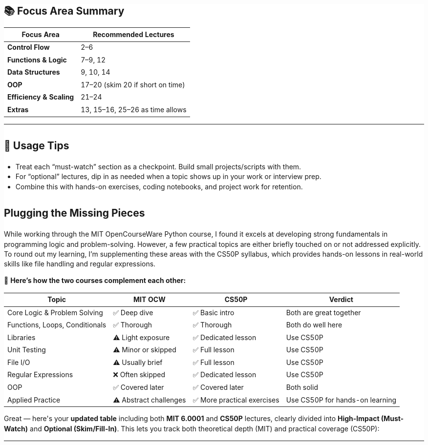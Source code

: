 
## 📚 Focus Area Summary

| Focus Area         | Recommended Lectures |
|--------------------|----------------------|
| **Control Flow**   | 2–6                  |
| **Functions & Logic** | 7–9, 12              |
| **Data Structures** | 9, 10, 14            |
| **OOP**            | 17–20 (skim 20 if short on time) |
| **Efficiency & Scaling** | 21–24            |
| **Extras**         | 13, 15–16, 25–26 as time allows |

---

## 🧭 Usage Tips

- Treat each “must-watch” section as a checkpoint. Build small projects/scripts with them.
- For “optional” lectures, dip in as needed when a topic shows up in your work or interview prep.
- Combine this with hands-on exercises, coding notebooks, and project work for retention.

## Plugging the Missing Pieces

While working through the MIT OpenCourseWare Python course, I found it excels at developing strong fundamentals in programming logic and problem-solving. However, a few practical topics are either briefly touched on or not addressed explicitly. To round out my learning, I’m supplementing these areas with the CS50P syllabus, which provides hands-on lessons in real-world skills like file handling and regular expressions.

🧭 **Here’s how the two courses complement each other:**

| **Topic**                      | **MIT OCW**            | **CS50P**                  | **Verdict**                     |
| ------------------------------ | ---------------------- | -------------------------- | ------------------------------- |
| Core Logic & Problem Solving   | ✅ Deep dive            | ✅ Basic intro              | Both are great together         |
| Functions, Loops, Conditionals | ✅ Thorough             | ✅ Thorough                 | Both do well here               |
| Libraries                      | ⚠️ Light exposure      | ✅ Dedicated lesson         | Use CS50P                       |
| Unit Testing                   | ⚠️ Minor or skipped    | ✅ Full lesson              | Use CS50P                       |
| File I/O                       | ⚠️ Usually brief       | ✅ Full lesson              | Use CS50P                       |
| Regular Expressions            | ❌ Often skipped        | ✅ Dedicated lesson         | Use CS50P                       |
| OOP                            | ✅ Covered later        | ✅ Covered later            | Both solid                      |
| Applied Practice               | ⚠️ Abstract challenges | ✅ More practical exercises | Use CS50P for hands-on learning |

Great — here's your **updated table** including both **MIT 6.0001** and **CS50P** lectures, clearly divided into **High-Impact (Must-Watch)** and **Optional (Skim/Fill-In)**. This lets you track both theoretical depth (MIT) and practical coverage (CS50P):

---